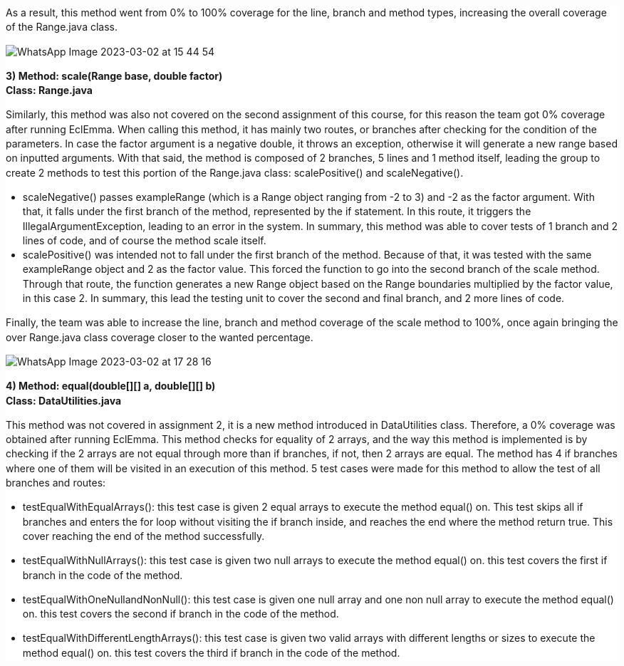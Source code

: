 As a result, this method went from 0% to 100% coverage for the line, branch and method types, increasing the overall coverage of the Range.java class.

![WhatsApp Image 2023-03-02 at 15 44 54](https://user-images.githubusercontent.com/30624408/222609721-138d7433-5344-4695-b16d-ccbd3dcfe137.jpg)

**3) Method: scale(Range base, double factor)**       
**Class: Range.java**

Similarly, this method was also not covered on the second assignment of this course, for this reason the team got 0% coverage after running EclEmma. When calling this method, it has mainly two routes, or branches after checking for the condition of the parameters. In case the factor argument is a negative double, it throws an exception, otherwise it will generate a new range based on inputted arguments. With that said, the method is composed of 2 branches, 5 lines and 1 method itself, leading the group to create 2 methods to test this portion of the Range.java class: scalePositive() and scaleNegative().

- scaleNegative() passes exampleRange (which is a Range object ranging from -2 to 3) and -2 as the factor argument. With that, it falls under the first branch of the method, represented by the if statement. In this route, it triggers the IllegalArgumentException, leading to an error in the system. In summary, this method was able to cover tests of 1 branch and 2 lines of code, and of course the method scale itself. 
- scalePositive() was intended not to fall under the first branch of the method. Because of that, it was tested with the same exampleRange object and 2 as the factor value. This forced the function to go into the second branch of the scale method. Through that route, the function generates a new Range object based on the Range boundaries multiplied by the factor value, in this case 2. In summary, this lead the testing unit to cover the second and final branch, and 2 more lines of code. 

Finally, the team was able to increase the line, branch and method coverage of the scale method to 100%, once again bringing the over Range.java class coverage closer to the wanted percentage.

![WhatsApp Image 2023-03-02 at 17 28 16](https://user-images.githubusercontent.com/30624408/222609895-a79b77fc-2dd9-49e3-9d10-689e5da062f2.jpg)

**4) Method: equal(double[][] a, double[][] b)**       
**Class: DataUtilities.java**


This method was not covered in assignment 2, it is a new method introduced in DataUtilities class. Therefore, a 0% coverage was obtained after running EclEmma. This method checks for equality of 2 arrays, and the way this method is implemented is by checking if the 2 arrays are not equal through more than if branches, if not, then 2 arrays are equal. The method has 4 if branches where one of them will be visited in an execution of this method. 5 test cases were made for this method to allow the test of all branches and routes:

- testEqualWithEqualArrays(): this test case is given 2 equal arrays to execute the method equal() on. This test skips all if branches and enters the for loop without visiting the if branch inside, and reaches the end where the method return true. This cover reaching the end of the method successfully.

- testEqualWithNullArrays(): this test case is given two null arrays to execute the method equal() on. this test covers the first if branch in the code of the method.

- testEqualWithOneNullandNonNull(): this test case is given one null array and one non null array to execute the method equal() on. this test covers the second if branch in the code of the method.

- testEqualWithDifferentLengthArrays(): this test case is given two valid arrays with different lengths or sizes to execute the method equal() on. this test covers the third if branch in the code of the method.
